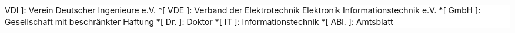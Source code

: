    VDI
  ]: Verein Deutscher Ingenieure e.V.
  *[
   VDE
  ]: Verband der Elektrotechnik Elektronik Informationstechnik e.V.
  *[
   GmbH
  ]: Gesellschaft mit beschränkter Haftung
  *[
   Dr.
  ]: Doktor
  *[
   IT
  ]: Informationstechnik
  *[
   ABl.
  ]: Amtsblatt

